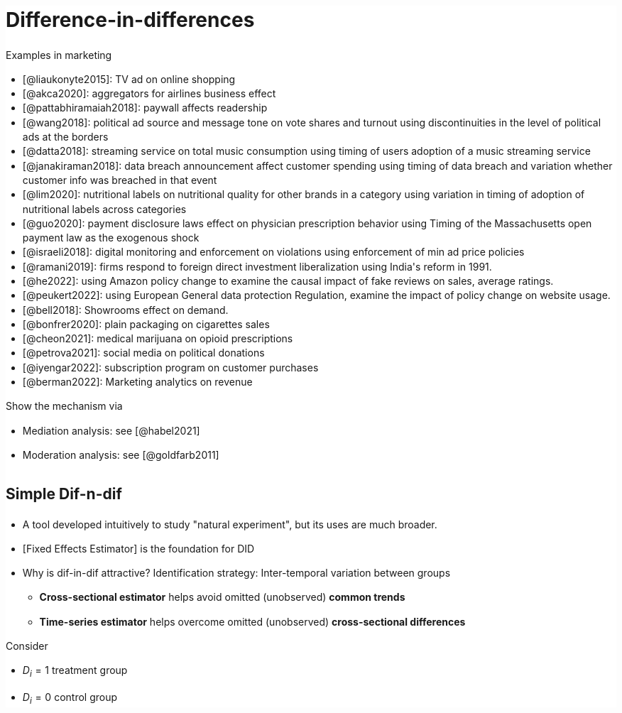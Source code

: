 # Difference-in-differences

Examples in marketing

-   [@liaukonyte2015]: TV ad on online shopping
-   [@akca2020]: aggregators for airlines business effect
-   [@pattabhiramaiah2018]: paywall affects readership
-   [@wang2018]: political ad source and message tone on vote shares and turnout using discontinuities in the level of political ads at the borders
-   [@datta2018]: streaming service on total music consumption using timing of users adoption of a music streaming service
-   [@janakiraman2018]: data breach announcement affect customer spending using timing of data breach and variation whether customer info was breached in that event
-   [@lim2020]: nutritional labels on nutritional quality for other brands in a category using variation in timing of adoption of nutritional labels across categories
-   [@guo2020]: payment disclosure laws effect on physician prescription behavior using Timing of the Massachusetts open payment law as the exogenous shock
-   [@israeli2018]: digital monitoring and enforcement on violations using enforcement of min ad price policies
-   [@ramani2019]: firms respond to foreign direct investment liberalization using India's reform in 1991.
-   [@he2022]: using Amazon policy change to examine the causal impact of fake reviews on sales, average ratings.
-   [@peukert2022]: using European General data protection Regulation, examine the impact of policy change on website usage.
-   [@bell2018]: Showrooms effect on demand.
-   [@bonfrer2020]: plain packaging on cigarettes sales
-   [@cheon2021]: medical marijuana on opioid prescriptions
-   [@petrova2021]: social media on political donations
-   [@iyengar2022]: subscription program on customer purchases
-   [@berman2022]: Marketing analytics on revenue

Show the mechanism via

-   Mediation analysis: see [@habel2021]

-   Moderation analysis: see [@goldfarb2011]

## Simple Dif-n-dif

-   A tool developed intuitively to study "natural experiment", but its uses are much broader.

-   [Fixed Effects Estimator] is the foundation for DID

-   Why is dif-in-dif attractive? Identification strategy: Inter-temporal variation between groups

    -   **Cross-sectional estimator** helps avoid omitted (unobserved) **common trends**

    -   **Time-series estimator** helps overcome omitted (unobserved) **cross-sectional differences**

Consider

-   $D_i = 1$ treatment group

-   $D_i = 0$ control group
